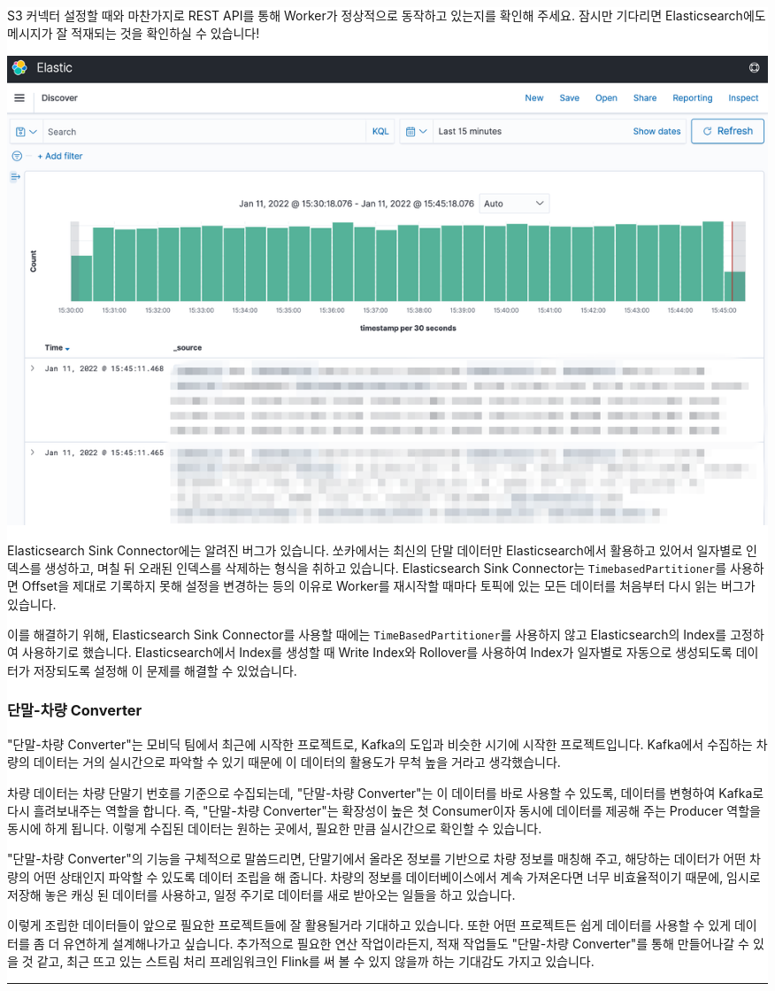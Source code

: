S3 커넥터 설정할 때와 마찬가지로 REST API를 통해 Worker가 정상적으로 동작하고 있는지를 확인해 주세요. 잠시만 기다리면 Elasticsearch에도 메시지가 잘 적재되는 것을 확인하실 수 있습니다!

![](/img/iot-pipeline-2/result-es.png)

Elasticsearch Sink Connector에는 알려진 버그가 있습니다. 쏘카에서는 최신의 단말 데이터만 Elasticsearch에서 활용하고 있어서 일자별로 인덱스를 생성하고, 며칠 뒤 오래된 인덱스를 삭제하는 형식을 취하고 있습니다. Elasticsearch Sink Connector는 `TimebasedPartitioner`를 사용하면 Offset을 제대로 기록하지 못해 설정을 변경하는 등의 이유로 Worker를 재시작할 때마다 토픽에 있는 모든 데이터를 처음부터 다시 읽는 버그가 있습니다.

이를 해결하기 위해, Elasticsearch Sink Connector를 사용할 때에는 `TimeBasedPartitioner`를 사용하지 않고 Elasticsearch의 Index를 고정하여 사용하기로 했습니다. Elasticsearch에서 Index를 생성할 때 Write Index와 Rollover를 사용하여 Index가 일자별로 자동으로 생성되도록 데이터가 저장되도록 설정해 이 문제를 해결할 수 있었습니다.

### 단말-차량 Converter
"단말-차량 Converter"는 모비딕 팀에서 최근에 시작한 프로젝트로, Kafka의 도입과 비슷한 시기에 시작한 프로젝트입니다. Kafka에서 수집하는 차량의 데이터는 거의 실시간으로 파악할 수 있기 때문에 이 데이터의 활용도가 무척 높을 거라고 생각했습니다.

차량 데이터는 차량 단말기 번호를 기준으로 수집되는데, "단말-차량 Converter"는 이 데이터를 바로 사용할 수 있도록, 데이터를 변형하여 Kafka로 다시 흘려보내주는 역할을 합니다. 즉, "단말-차량 Converter"는 확장성이 높은 첫 Consumer이자 동시에 데이터를 제공해 주는 Producer 역할을 동시에 하게 됩니다. 이렇게 수집된 데이터는 원하는 곳에서, 필요한 만큼 실시간으로 확인할 수 있습니다.

"단말-차량 Converter"의 기능을 구체적으로 말씀드리면, 단말기에서 올라온 정보를 기반으로 차량 정보를 매칭해 주고, 해당하는 데이터가 어떤 차량의 어떤 상태인지 파악할 수 있도록 데이터 조립을 해 줍니다. 차량의 정보를 데이터베이스에서 계속 가져온다면 너무 비효율적이기 때문에, 임시로 저장해 놓은 캐싱 된 데이터를 사용하고, 일정 주기로 데이터를 새로 받아오는 일들을 하고 있습니다. 

이렇게 조립한 데이터들이 앞으로 필요한 프로젝트들에 잘 활용될거라 기대하고 있습니다. 또한 어떤 프로젝트든 쉽게 데이터를 사용할 수 있게 데이터를 좀 더 유연하게 설계해나가고 싶습니다. 
추가적으로 필요한 연산 작업이라든지, 적재 작업들도 "단말-차량 Converter"를 통해 만들어나갈 수 있을 것 같고, 최근 뜨고 있는 스트림 처리 프레임워크인 Flink를 써 볼 수 있지 않을까 하는 기대감도 가지고 있습니다.

---